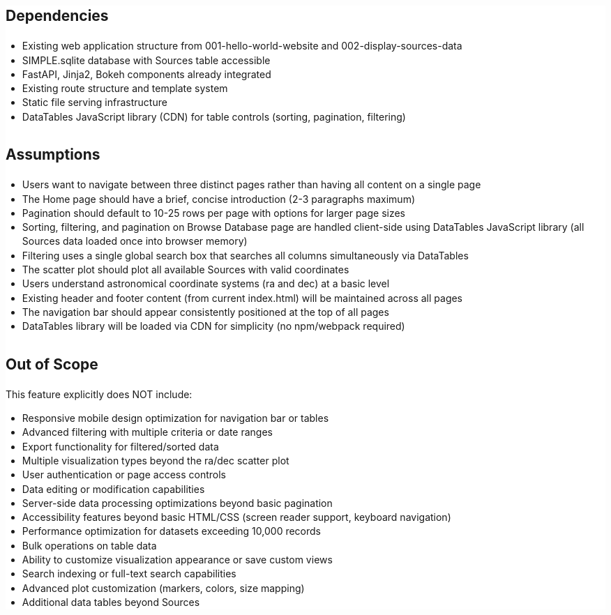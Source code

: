 ## Dependencies

- Existing web application structure from 001-hello-world-website and 002-display-sources-data
- SIMPLE.sqlite database with Sources table accessible
- FastAPI, Jinja2, Bokeh components already integrated
- Existing route structure and template system
- Static file serving infrastructure
- DataTables JavaScript library (CDN) for table controls (sorting, pagination, filtering)

## Assumptions

- Users want to navigate between three distinct pages rather than having all content on a single page
- The Home page should have a brief, concise introduction (2-3 paragraphs maximum)
- Pagination should default to 10-25 rows per page with options for larger page sizes
- Sorting, filtering, and pagination on Browse Database page are handled client-side using DataTables JavaScript library (all Sources data loaded once into browser memory)
- Filtering uses a single global search box that searches all columns simultaneously via DataTables
- The scatter plot should plot all available Sources with valid coordinates
- Users understand astronomical coordinate systems (ra and dec) at a basic level
- Existing header and footer content (from current index.html) will be maintained across all pages
- The navigation bar should appear consistently positioned at the top of all pages
- DataTables library will be loaded via CDN for simplicity (no npm/webpack required)

## Out of Scope

This feature explicitly does NOT include:

- Responsive mobile design optimization for navigation bar or tables
- Advanced filtering with multiple criteria or date ranges
- Export functionality for filtered/sorted data
- Multiple visualization types beyond the ra/dec scatter plot
- User authentication or page access controls
- Data editing or modification capabilities
- Server-side data processing optimizations beyond basic pagination
- Accessibility features beyond basic HTML/CSS (screen reader support, keyboard navigation)
- Performance optimization for datasets exceeding 10,000 records
- Bulk operations on table data
- Ability to customize visualization appearance or save custom views
- Search indexing or full-text search capabilities
- Advanced plot customization (markers, colors, size mapping)
- Additional data tables beyond Sources

